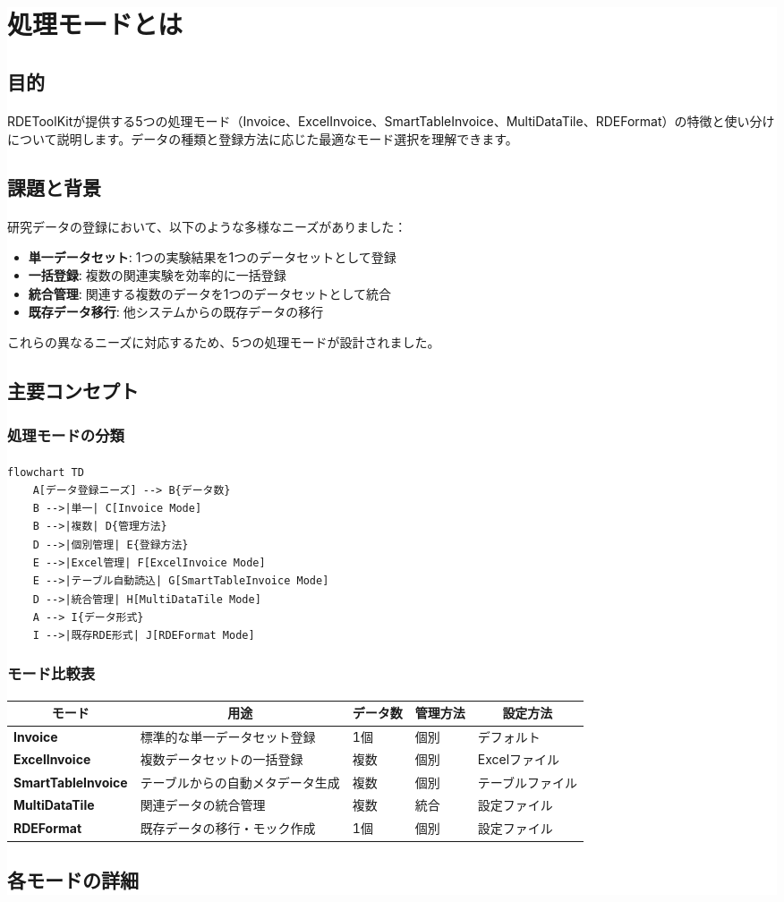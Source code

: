 # 処理モードとは

## 目的

RDEToolKitが提供する5つの処理モード（Invoice、ExcelInvoice、SmartTableInvoice、MultiDataTile、RDEFormat）の特徴と使い分けについて説明します。データの種類と登録方法に応じた最適なモード選択を理解できます。

## 課題と背景

研究データの登録において、以下のような多様なニーズがありました：

- **単一データセット**: 1つの実験結果を1つのデータセットとして登録
- **一括登録**: 複数の関連実験を効率的に一括登録
- **統合管理**: 関連する複数のデータを1つのデータセットとして統合
- **既存データ移行**: 他システムからの既存データの移行

これらの異なるニーズに対応するため、5つの処理モードが設計されました。

## 主要コンセプト

### 処理モードの分類

```mermaid
flowchart TD
    A[データ登録ニーズ] --> B{データ数}
    B -->|単一| C[Invoice Mode]
    B -->|複数| D{管理方法}
    D -->|個別管理| E{登録方法}
    E -->|Excel管理| F[ExcelInvoice Mode]
    E -->|テーブル自動読込| G[SmartTableInvoice Mode]
    D -->|統合管理| H[MultiDataTile Mode]
    A --> I{データ形式}
    I -->|既存RDE形式| J[RDEFormat Mode]
```

### モード比較表

| モード | 用途 | データ数 | 管理方法 | 設定方法 |
|--------|------|----------|----------|----------|
| **Invoice** | 標準的な単一データセット登録 | 1個 | 個別 | デフォルト |
| **ExcelInvoice** | 複数データセットの一括登録 | 複数 | 個別 | Excelファイル |
| **SmartTableInvoice** | テーブルからの自動メタデータ生成 | 複数 | 個別 | テーブルファイル |
| **MultiDataTile** | 関連データの統合管理 | 複数 | 統合 | 設定ファイル |
| **RDEFormat** | 既存データの移行・モック作成 | 1個 | 個別 | 設定ファイル |

## 各モードの詳細
